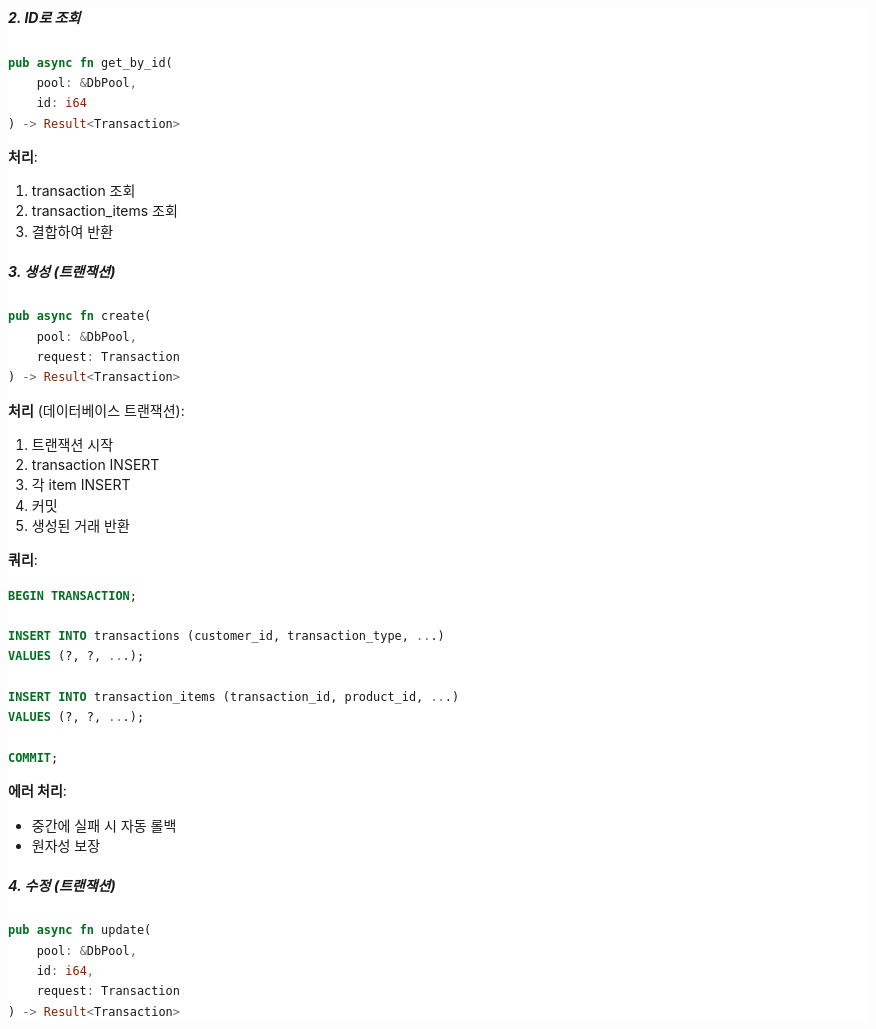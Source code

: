 ##### 2. ID로 조회

```rust
pub async fn get_by_id(
    pool: &DbPool,
    id: i64
) -> Result<Transaction>
```

**처리**:
1. transaction 조회
2. transaction_items 조회
3. 결합하여 반환

##### 3. 생성 (트랜잭션)

```rust
pub async fn create(
    pool: &DbPool,
    request: Transaction
) -> Result<Transaction>
```

**처리** (데이터베이스 트랜잭션):
1. 트랜잭션 시작
2. transaction INSERT
3. 각 item INSERT
4. 커밋
5. 생성된 거래 반환

**쿼리**:
```sql
BEGIN TRANSACTION;

INSERT INTO transactions (customer_id, transaction_type, ...)
VALUES (?, ?, ...);

INSERT INTO transaction_items (transaction_id, product_id, ...)
VALUES (?, ?, ...);

COMMIT;
```

**에러 처리**:
- 중간에 실패 시 자동 롤백
- 원자성 보장

##### 4. 수정 (트랜잭션)

```rust
pub async fn update(
    pool: &DbPool,
    id: i64,
    request: Transaction
) -> Result<Transaction>
```

